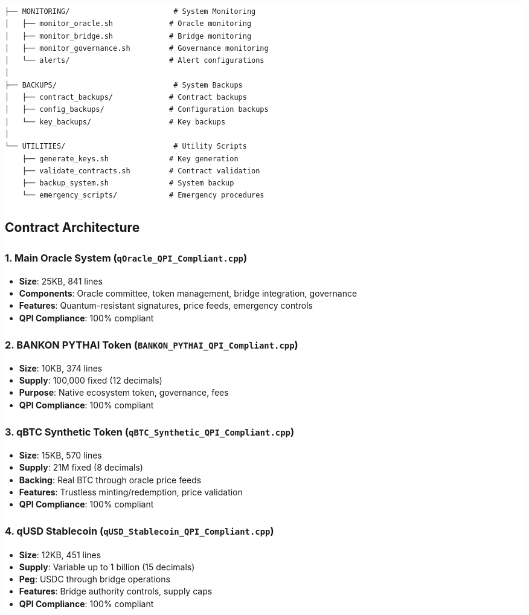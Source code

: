 ```
├── MONITORING/                        # System Monitoring
│   ├── monitor_oracle.sh             # Oracle monitoring
│   ├── monitor_bridge.sh             # Bridge monitoring
│   ├── monitor_governance.sh         # Governance monitoring
│   └── alerts/                       # Alert configurations
│
├── BACKUPS/                           # System Backups
│   ├── contract_backups/             # Contract backups
│   ├── config_backups/               # Configuration backups
│   └── key_backups/                  # Key backups
│
└── UTILITIES/                         # Utility Scripts
    ├── generate_keys.sh              # Key generation
    ├── validate_contracts.sh         # Contract validation
    ├── backup_system.sh              # System backup
    └── emergency_scripts/            # Emergency procedures
```

## Contract Architecture

### 1. Main Oracle System (`qOracle_QPI_Compliant.cpp`)
- **Size**: 25KB, 841 lines
- **Components**: Oracle committee, token management, bridge integration, governance
- **Features**: Quantum-resistant signatures, price feeds, emergency controls
- **QPI Compliance**: 100% compliant

### 2. BANKON PYTHAI Token (`BANKON_PYTHAI_QPI_Compliant.cpp`)
- **Size**: 10KB, 374 lines
- **Supply**: 100,000 fixed (12 decimals)
- **Purpose**: Native ecosystem token, governance, fees
- **QPI Compliance**: 100% compliant

### 3. qBTC Synthetic Token (`qBTC_Synthetic_QPI_Compliant.cpp`)
- **Size**: 15KB, 570 lines
- **Supply**: 21M fixed (8 decimals)
- **Backing**: Real BTC through oracle price feeds
- **Features**: Trustless minting/redemption, price validation
- **QPI Compliance**: 100% compliant

### 4. qUSD Stablecoin (`qUSD_Stablecoin_QPI_Compliant.cpp`)
- **Size**: 12KB, 451 lines
- **Supply**: Variable up to 1 billion (15 decimals)
- **Peg**: USDC through bridge operations
- **Features**: Bridge authority controls, supply caps
- **QPI Compliance**: 100% compliant
